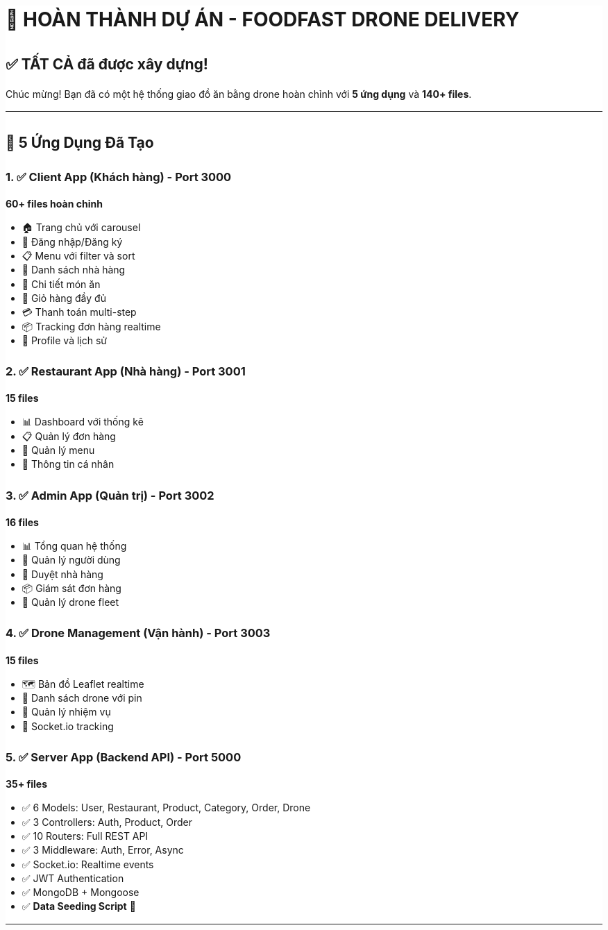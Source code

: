 # 🎉 HOÀN THÀNH DỰ ÁN - FOODFAST DRONE DELIVERY

## ✅ TẤT CẢ đã được xây dựng!

Chúc mừng! Bạn đã có một hệ thống giao đồ ăn bằng drone hoàn chỉnh với **5 ứng dụng** và **140+ files**.

---

## 📱 5 Ứng Dụng Đã Tạo

### 1. ✅ Client App (Khách hàng) - Port 3000
**60+ files hoàn chỉnh**
- 🏠 Trang chủ với carousel
- 🔐 Đăng nhập/Đăng ký
- 📋 Menu với filter và sort
- 🏪 Danh sách nhà hàng
- 🍕 Chi tiết món ăn
- 🛒 Giỏ hàng đầy đủ
- 💳 Thanh toán multi-step
- 📦 Tracking đơn hàng realtime
- 👤 Profile và lịch sử

### 2. ✅ Restaurant App (Nhà hàng) - Port 3001
**15 files**
- 📊 Dashboard với thống kê
- 📋 Quản lý đơn hàng
- 🍴 Quản lý menu
- 👤 Thông tin cá nhân

### 3. ✅ Admin App (Quản trị) - Port 3002
**16 files**
- 📊 Tổng quan hệ thống
- 👥 Quản lý người dùng
- 🏪 Duyệt nhà hàng
- 📦 Giám sát đơn hàng
- 🚁 Quản lý drone fleet

### 4. ✅ Drone Management (Vận hành) - Port 3003
**15 files**
- 🗺️ Bản đồ Leaflet realtime
- 🚁 Danh sách drone với pin
- 🎯 Quản lý nhiệm vụ
- 📡 Socket.io tracking

### 5. ✅ Server App (Backend API) - Port 5000
**35+ files**
- ✅ 6 Models: User, Restaurant, Product, Category, Order, Drone
- ✅ 3 Controllers: Auth, Product, Order
- ✅ 10 Routers: Full REST API
- ✅ 3 Middleware: Auth, Error, Async
- ✅ Socket.io: Realtime events
- ✅ JWT Authentication
- ✅ MongoDB + Mongoose
- ✅ **Data Seeding Script** 🌱

---